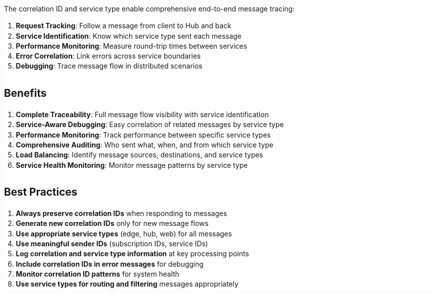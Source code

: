 The correlation ID and service type enable comprehensive end-to-end message tracing:

1. **Request Tracking**: Follow a message from client to Hub and back
2. **Service Identification**: Know which service type sent each message
3. **Performance Monitoring**: Measure round-trip times between services
4. **Error Correlation**: Link errors across service boundaries
5. **Debugging**: Trace message flow in distributed scenarios

## Benefits

1. **Complete Traceability**: Full message flow visibility with service identification
2. **Service-Aware Debugging**: Easy correlation of related messages by service type
3. **Performance Monitoring**: Track performance between specific service types
4. **Comprehensive Auditing**: Who sent what, when, and from which service type
5. **Load Balancing**: Identify message sources, destinations, and service types
6. **Service Health Monitoring**: Monitor message patterns by service type

## Best Practices

1. **Always preserve correlation IDs** when responding to messages
2. **Generate new correlation IDs** only for new message flows
3. **Use appropriate service types** (edge, hub, web) for all messages
4. **Use meaningful sender IDs** (subscription IDs, service IDs)
5. **Log correlation and service type information** at key processing points
6. **Include correlation IDs in error messages** for debugging
7. **Monitor correlation ID patterns** for system health
8. **Use service types for routing and filtering** messages appropriately